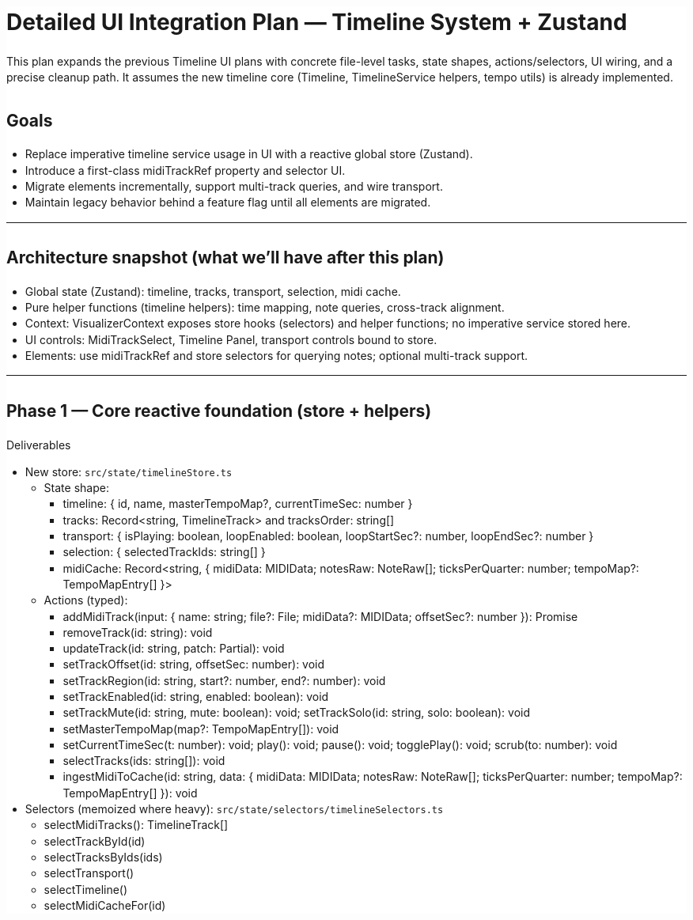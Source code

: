 # Detailed UI Integration Plan — Timeline System + Zustand

This plan expands the previous Timeline UI plans with concrete file-level tasks, state shapes, actions/selectors, UI wiring, and a precise cleanup path. It assumes the new timeline core (Timeline, TimelineService helpers, tempo utils) is already implemented.

## Goals

-   Replace imperative timeline service usage in UI with a reactive global store (Zustand).
-   Introduce a first-class midiTrackRef property and selector UI.
-   Migrate elements incrementally, support multi-track queries, and wire transport.
-   Maintain legacy behavior behind a feature flag until all elements are migrated.

---

## Architecture snapshot (what we’ll have after this plan)

-   Global state (Zustand): timeline, tracks, transport, selection, midi cache.
-   Pure helper functions (timeline helpers): time mapping, note queries, cross-track alignment.
-   Context: VisualizerContext exposes store hooks (selectors) and helper functions; no imperative service stored here.
-   UI controls: MidiTrackSelect, Timeline Panel, transport controls bound to store.
-   Elements: use midiTrackRef and store selectors for querying notes; optional multi-track support.

---

## Phase 1 — Core reactive foundation (store + helpers)

Deliverables

-   New store: `src/state/timelineStore.ts`
    -   State shape:
        -   timeline: { id, name, masterTempoMap?, currentTimeSec: number }
        -   tracks: Record<string, TimelineTrack> and tracksOrder: string[]
        -   transport: { isPlaying: boolean, loopEnabled: boolean, loopStartSec?: number, loopEndSec?: number }
        -   selection: { selectedTrackIds: string[] }
        -   midiCache: Record<string, { midiData: MIDIData; notesRaw: NoteRaw[]; ticksPerQuarter: number; tempoMap?: TempoMapEntry[] }>
    -   Actions (typed):
        -   addMidiTrack(input: { name: string; file?: File; midiData?: MIDIData; offsetSec?: number }): Promise<string>
        -   removeTrack(id: string): void
        -   updateTrack(id: string, patch: Partial<TimelineTrack>): void
        -   setTrackOffset(id: string, offsetSec: number): void
        -   setTrackRegion(id: string, start?: number, end?: number): void
        -   setTrackEnabled(id: string, enabled: boolean): void
        -   setTrackMute(id: string, mute: boolean): void; setTrackSolo(id: string, solo: boolean): void
        -   setMasterTempoMap(map?: TempoMapEntry[]): void
        -   setCurrentTimeSec(t: number): void; play(): void; pause(): void; togglePlay(): void; scrub(to: number): void
        -   selectTracks(ids: string[]): void
        -   ingestMidiToCache(id: string, data: { midiData: MIDIData; notesRaw: NoteRaw[]; ticksPerQuarter: number; tempoMap?: TempoMapEntry[] }): void
-   Selectors (memoized where heavy): `src/state/selectors/timelineSelectors.ts`
    -   selectMidiTracks(): TimelineTrack[]
    -   selectTrackById(id)
    -   selectTracksByIds(ids)
    -   selectTransport()
    -   selectTimeline()
    -   selectMidiCacheFor(id)